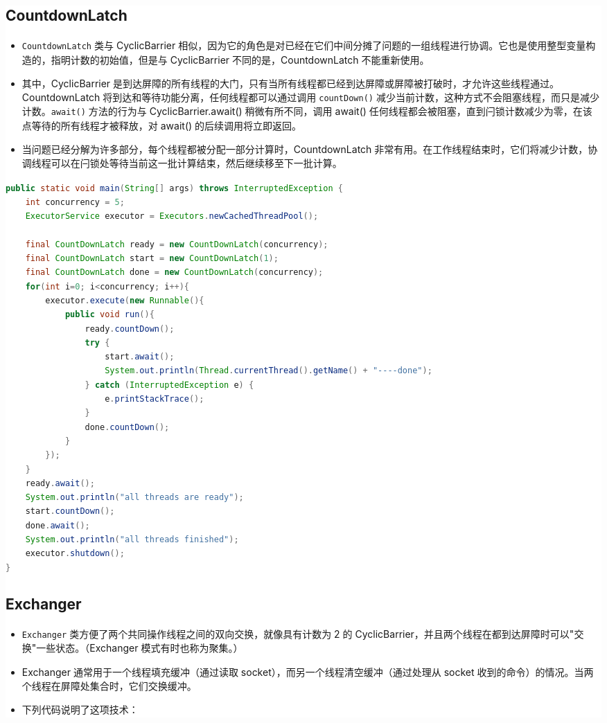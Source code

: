 ```java
```

## CountdownLatch

* `CountdownLatch` 类与 CyclicBarrier 相似，因为它的角色是对已经在它们中间分摊了问题的一组线程进行协调。它也是使用整型变量构造的，指明计数的初始值，但是与 CyclicBarrier 不同的是，CountdownLatch 不能重新使用。

* 其中，CyclicBarrier 是到达屏障的所有线程的大门，只有当所有线程都已经到达屏障或屏障被打破时，才允许这些线程通过。CountdownLatch 将到达和等待功能分离，任何线程都可以通过调用 `countDown()` 减少当前计数，这种方式不会阻塞线程，而只是减少计数。`await()` 方法的行为与 CyclicBarrier.await() 稍微有所不同，调用 await() 任何线程都会被阻塞，直到闩锁计数减少为零，在该点等待的所有线程才被释放，对 await() 的后续调用将立即返回。

*  当问题已经分解为许多部分，每个线程都被分配一部分计算时，CountdownLatch 非常有用。在工作线程结束时，它们将减少计数，协调线程可以在闩锁处等待当前这一批计算结束，然后继续移至下一批计算。

```java
public static void main(String[] args) throws InterruptedException {
    int concurrency = 5;
    ExecutorService executor = Executors.newCachedThreadPool();

    final CountDownLatch ready = new CountDownLatch(concurrency);
    final CountDownLatch start = new CountDownLatch(1);
    final CountDownLatch done = new CountDownLatch(concurrency);
    for(int i=0; i<concurrency; i++){
        executor.execute(new Runnable(){
            public void run(){
                ready.countDown();
                try {
                    start.await();
                    System.out.println(Thread.currentThread().getName() + "----done");
                } catch (InterruptedException e) {
                    e.printStackTrace();
                }
                done.countDown();
            }
        });
    }
    ready.await();
    System.out.println("all threads are ready");
    start.countDown();
    done.await();
    System.out.println("all threads finished");
    executor.shutdown();
}
```

## Exchanger

* `Exchanger` 类方便了两个共同操作线程之间的双向交换，就像具有计数为 2 的 CyclicBarrier，并且两个线程在都到达屏障时可以"交换"一些状态。（Exchanger 模式有时也称为聚集。）

* Exchanger 通常用于一个线程填充缓冲（通过读取 socket），而另一个线程清空缓冲（通过处理从 socket 收到的命令）的情况。当两个线程在屏障处集合时，它们交换缓冲。

* 下列代码说明了这项技术：
